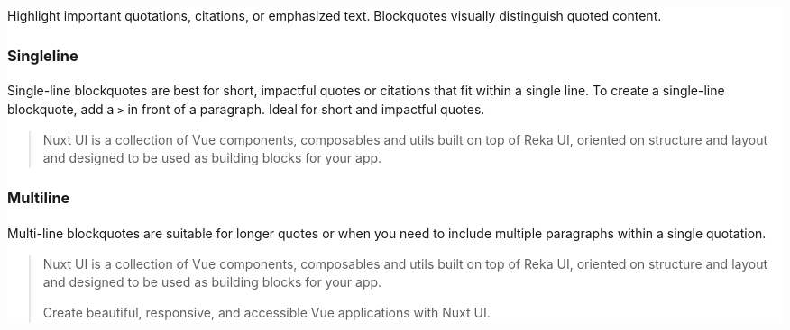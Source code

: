 Highlight important quotations, citations, or emphasized text. Blockquotes visually distinguish quoted content.

### Singleline

Single-line blockquotes are best for short, impactful quotes or citations that fit within a single line. To create a single-line blockquote, add a `>` in front of a paragraph. Ideal for short and impactful quotes.

<code-preview className="[&>div]:*:my-0">

> Nuxt UI is a collection of Vue components, composables and utils built on top of Reka UI, oriented on structure and layout and designed to be used as building blocks for your app.

<template v-slot:code="">

```mdc
> Nuxt UI is a collection of Vue components, composables and utils built on top of Reka UI, oriented on structure and layout and designed to be used as building blocks for your app.
```

</template>
</code-preview>

### Multiline

Multi-line blockquotes are suitable for longer quotes or when you need to include multiple paragraphs within a single quotation.

<code-preview className="[&>div]:*:my-0">

> Nuxt UI is a collection of Vue components, composables and utils built on top of Reka UI, oriented on structure and layout and designed to be used as building blocks for your app.
> 
> Create beautiful, responsive, and accessible Vue applications with Nuxt UI.

<template v-slot:code="">

```mdc
> Nuxt UI is a collection of Vue components, composables and utils built on top of Reka UI, oriented on structure and layout and designed to be used as building blocks for your app.
>
> Create beautiful, responsive, and accessible Vue applications with Nuxt UI.
```

</template>
</code-preview>
